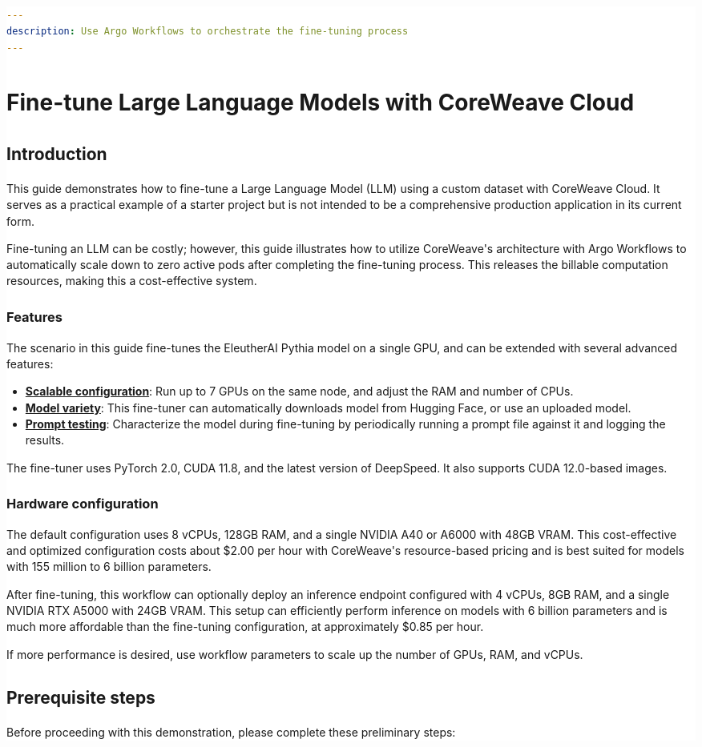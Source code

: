 ```yaml
---
description: Use Argo Workflows to orchestrate the fine-tuning process
---
```


# Fine-tune Large Language Models with CoreWeave Cloud

## Introduction

This guide demonstrates how to fine-tune a Large Language Model (LLM) using a custom dataset with CoreWeave Cloud. It serves as a practical example of a starter project but is not intended to be a comprehensive production application in its current form.

Fine-tuning an LLM can be costly; however, this guide illustrates how to utilize CoreWeave's architecture with Argo Workflows to automatically scale down to zero active pods after completing the fine-tuning process. This releases the billable computation resources, making this a cost-effective system.

### Features

The scenario in this guide fine-tunes the EleutherAI Pythia model on a single GPU, and can be extended with several advanced features:

* [**Scalable configuration**](finetuning-machine-learning-models.md#parameters-that-adjust-hardware): Run up to 7 GPUs on the same node, and adjust the RAM and number of CPUs.
* [**Model variety**](finetuning-machine-learning-models.md#how-to-change-base-models): This fine-tuner can automatically downloads model from Hugging Face, or use an uploaded model.
* [**Prompt testing**](finetuning-machine-learning-models.md#parameters-for-prompt-testing): Characterize the model during fine-tuning by periodically running a prompt file against it and logging the results.&#x20;

The fine-tuner uses PyTorch 2.0, CUDA 11.8, and the latest version of DeepSpeed. It also supports CUDA 12.0-based images.

### Hardware configuration

The default configuration uses 8 vCPUs, 128GB RAM, and a single NVIDIA A40 or A6000 with 48GB VRAM. This cost-effective and optimized configuration costs about $2.00 per hour with CoreWeave's resource-based pricing and is best suited for models with 155 million to 6 billion parameters.

After fine-tuning, this workflow can optionally deploy an inference endpoint configured with 4 vCPUs, 8GB RAM, and a single NVIDIA RTX A5000 with 24GB VRAM. This setup can efficiently perform inference on models with 6 billion parameters and is much more affordable than the fine-tuning configuration, at approximately $0.85 per hour.

If more performance is desired, use workflow parameters to scale up the number of GPUs, RAM, and vCPUs.

## Prerequisite steps

Before proceeding with this demonstration, please complete these preliminary steps:
